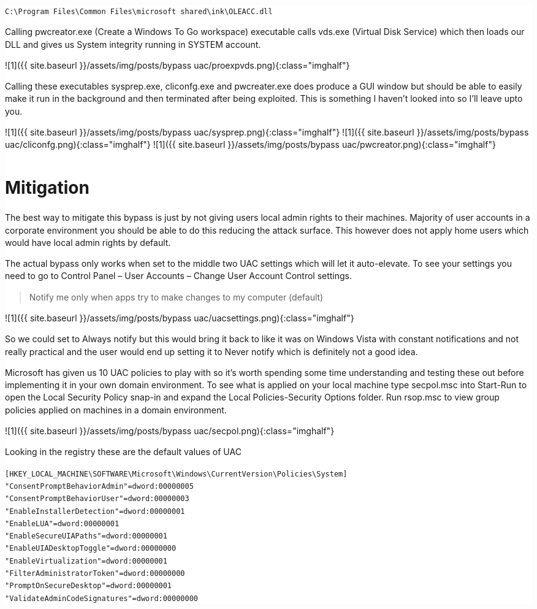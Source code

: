 ~~~
C:\Program Files\Common Files\microsoft shared\ink\OLEACC.dll
~~~

Calling pwcreator.exe (Create a Windows To Go workspace) executable calls vds.exe (Virtual Disk Service) which then loads our DLL and gives us System integrity running in SYSTEM account.

![1]({{ site.baseurl }}/assets/img/posts/bypass uac/proexpvds.png){:class="imghalf"}

Calling these executables sysprep.exe, cliconfg.exe and pwcreater.exe does produce a GUI window but should be able to easily make it run in the background and then terminated after being exploited. This is something I haven’t looked into so I’ll leave upto you.

![1]({{ site.baseurl }}/assets/img/posts/bypass uac/sysprep.png){:class="imghalf"}
![1]({{ site.baseurl }}/assets/img/posts/bypass uac/cliconfg.png){:class="imghalf"}
![1]({{ site.baseurl }}/assets/img/posts/bypass uac/pwcreator.png){:class="imghalf"}

# Mitigation
The best way to mitigate this bypass is just by not giving users local admin rights to their machines. Majority of user accounts in a corporate environment you should be able to do this reducing the attack surface. This however does not apply home users which would have local admin rights by default.

The actual bypass only works when set to the middle two UAC settings which will let it auto-elevate. To see your settings you need to go to Control Panel – User Accounts – Change User Account Control settings.

>Notify me only when apps try to make changes to my computer (default)

![1]({{ site.baseurl }}/assets/img/posts/bypass uac/uacsettings.png){:class="imghalf"}

So we could set to Always notify but this would bring it back to like it was on Windows Vista with constant notifications and not really practical and the user would end up setting it to Never notify which is definitely not a good idea.

Microsoft has given us 10 UAC policies to play with so it’s worth spending some time understanding and testing these out before implementing it in your own domain environment. To see what is applied on your local machine type secpol.msc into Start-Run to open the Local Security Policy snap-in and expand the Local Policies-Security Options folder. Run rsop.msc to view group policies applied on machines in a domain environment.

![1]({{ site.baseurl }}/assets/img/posts/bypass uac/secpol.png){:class="imghalf"}

Looking in the registry these are the default values of UAC

~~~
[HKEY_LOCAL_MACHINE\SOFTWARE\Microsoft\Windows\CurrentVersion\Policies\System]
"ConsentPromptBehaviorAdmin"=dword:00000005
"ConsentPromptBehaviorUser"=dword:00000003
"EnableInstallerDetection"=dword:00000001
"EnableLUA"=dword:00000001
"EnableSecureUIAPaths"=dword:00000001
"EnableUIADesktopToggle"=dword:00000000
"EnableVirtualization"=dword:00000001
"FilterAdministratorToken"=dword:00000000
"PromptOnSecureDesktop"=dword:00000001
"ValidateAdminCodeSignatures"=dword:00000000
~~~
